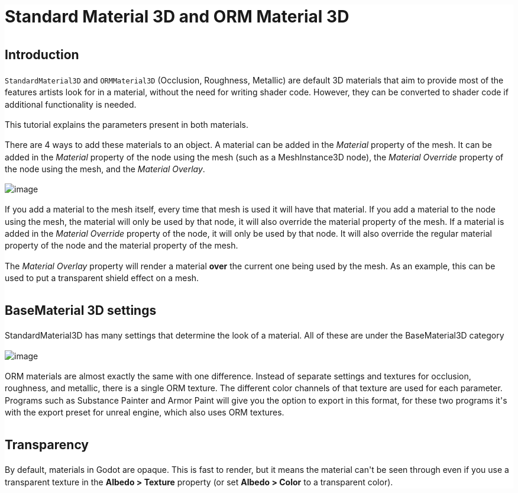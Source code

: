 # Standard Material 3D and ORM Material 3D

## Introduction

`StandardMaterial3D` and `ORMMaterial3D` (Occlusion, Roughness,
Metallic) are default 3D materials that aim to provide most of the
features artists look for in a material, without the need for writing
shader code. However, they can be converted to shader code if additional
functionality is needed.

This tutorial explains the parameters present in both materials.

There are 4 ways to add these materials to an object. A material can be
added in the *Material* property of the mesh. It can be added in the
*Material* property of the node using the mesh (such as a MeshInstance3D
node), the *Material Override* property of the node using the mesh, and
the *Material Overlay*.

![image](img/add_material.webp)

If you add a material to the mesh itself, every time that mesh is used
it will have that material. If you add a material to the node using the
mesh, the material will only be used by that node, it will also override
the material property of the mesh. If a material is added in the
*Material Override* property of the node, it will only be used by that
node. It will also override the regular material property of the node
and the material property of the mesh.

The *Material Overlay* property will render a material **over** the
current one being used by the mesh. As an example, this can be used to
put a transparent shield effect on a mesh.

## BaseMaterial 3D settings

StandardMaterial3D has many settings that determine the look of a
material. All of these are under the BaseMaterial3D category

![image](img/spatial_material1.png)

ORM materials are almost exactly the same with one difference. Instead
of separate settings and textures for occlusion, roughness, and
metallic, there is a single ORM texture. The different color channels of
that texture are used for each parameter. Programs such as Substance
Painter and Armor Paint will give you the option to export in this
format, for these two programs it's with the export preset for unreal
engine, which also uses ORM textures.

## Transparency

By default, materials in Godot are opaque. This is fast to render, but
it means the material can't be seen through even if you use a
transparent texture in the **Albedo &gt; Texture** property (or set
**Albedo &gt; Color** to a transparent color).
